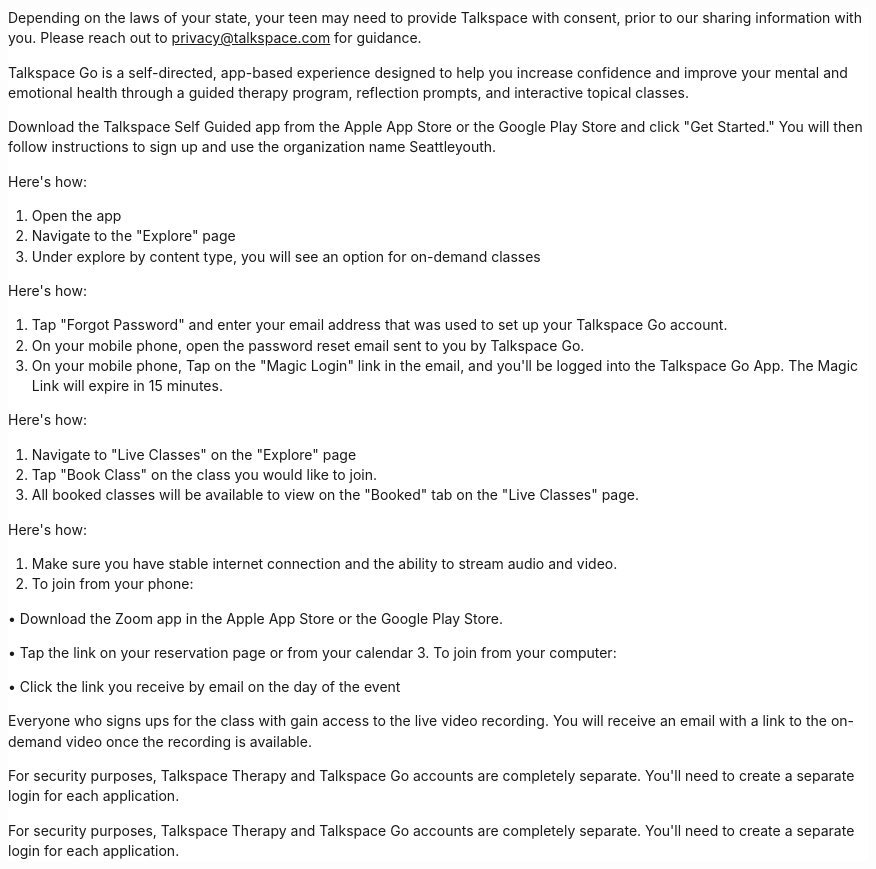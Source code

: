Depending on the laws of your state, your teen may need to provide Talkspace with consent, prior to our sharing information with you. Please reach out to privacy@talkspace.com for guidance.

Talkspace Go is a self-directed, app-based experience designed to help you increase confidence and improve your mental and emotional health through a guided therapy program, reflection prompts, and interactive topical classes.

Download the Talkspace Self Guided app from the Apple App Store or the Google Play Store and click "Get Started." You will then follow instructions to sign up and use the organization name Seattleyouth.

Here's how:

1.   Open the app
2.   Navigate to the "Explore" page
3.   Under explore by content type, you will see an option for on-demand classes

Here's how:

1.   Tap "Forgot Password" and enter your email address that was used to set up your Talkspace Go account.
2.   On your mobile phone, open the password reset email sent to you by Talkspace Go.
3.   On your mobile phone, Tap on the "Magic Login" link in the email, and you'll be logged into the Talkspace Go App. The Magic Link will expire in 15 minutes.

Here's how:

1.   Navigate to "Live Classes" on the "Explore" page
2.   Tap "Book Class" on the class you would like to join.
3.   All booked classes will be available to view on the "Booked" tab on the "Live Classes" page.

Here's how:

1.   Make sure you have stable internet connection and the ability to stream audio and video.
2.   To join from your phone:

• Download the Zoom app in the Apple App Store or the Google Play Store.

• Tap the link on your reservation page or from your calendar
3.   To join from your computer:

• Click the link you receive by email on the day of the event

Everyone who signs ups for the class with gain access to the live video recording. You will receive an email with a link to the on-demand video once the recording is available.

For security purposes, Talkspace Therapy and Talkspace Go accounts are completely separate. You'll need to create a separate login for each application.

For security purposes, Talkspace Therapy and Talkspace Go accounts are completely separate. You'll need to create a separate login for each application.


